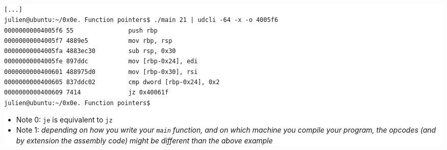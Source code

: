 ```
[...]
julien@ubuntu:~/0x0e. Function pointers$ ./main 21 | udcli -64 -x -o 4005f6
00000000004005f6 55               push rbp                
00000000004005f7 4889e5           mov rbp, rsp            
00000000004005fa 4883ec30         sub rsp, 0x30           
00000000004005fe 897ddc           mov [rbp-0x24], edi     
0000000000400601 488975d0         mov [rbp-0x30], rsi     
0000000000400605 837ddc02         cmp dword [rbp-0x24], 0x2
0000000000400609 7414             jz 0x40061f             
julien@ubuntu:~/0x0e. Function pointers$ 
```
* Note 0: `je` is equivalent to `jz`
* Note 1: *depending on how you write your `main` function, and on which machine you compile your program, the opcodes (and by extension the assembly code) might be different than the above example*
